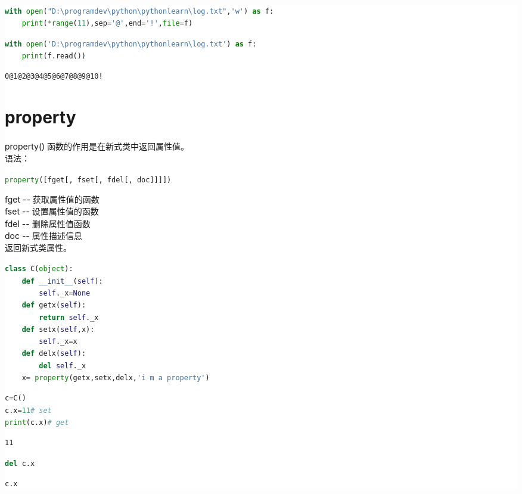 
```python
with open("D:\programdev\python\pythonlearn\log.txt",'w') as f:
    print(*range(11),sep='@',end='!',file=f)
```


```python
with open('D:\programdev\python\pythonlearn\log.txt') as f:
    print(f.read())
```

    0@1@2@3@4@5@6@7@8@9@10!


# property
property() 函数的作用是在新式类中返回属性值。<br>
语法：
```python
property([fget[, fset[, fdel[, doc]]]])
```
fget -- 获取属性值的函数<br>
fset -- 设置属性值的函数<br>
fdel -- 删除属性值函数<br>
doc -- 属性描述信息<br>
返回新式类属性。


```python
class C(object):
    def __init__(self):
        self._x=None
    def getx(self):
        return self._x
    def setx(self,x):
        self._x=x
    def delx(self):
        del self._x
    x= property(getx,setx,delx,'i m a property')
```


```python
c=C()
c.x=11# set
print(c.x)# get
```

    11



```python
del c.x
```


```python
c.x
```


